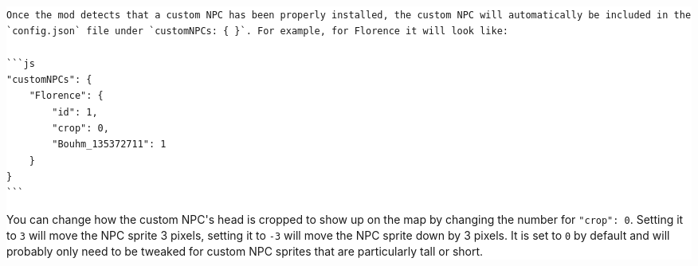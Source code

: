 
    Once the mod detects that a custom NPC has been properly installed, the custom NPC will automatically be included in the `config.json` file under `customNPCs: { }`. For example, for Florence it will look like:

    ```js
    "customNPCs": {
        "Florence": {
            "id": 1,
            "crop": 0,
            "Bouhm_135372711": 1
        }
    }
    ```

   You can change how the custom NPC's head is cropped to show up on the map by changing the number for `"crop": 0`. Setting it to `3` will move the NPC sprite 3 pixels, setting it to `-3` will move the NPC sprite down by 3 pixels. It is set to `0` by default and will probably only need to be tweaked for custom NPC sprites that are particularly tall or short.
